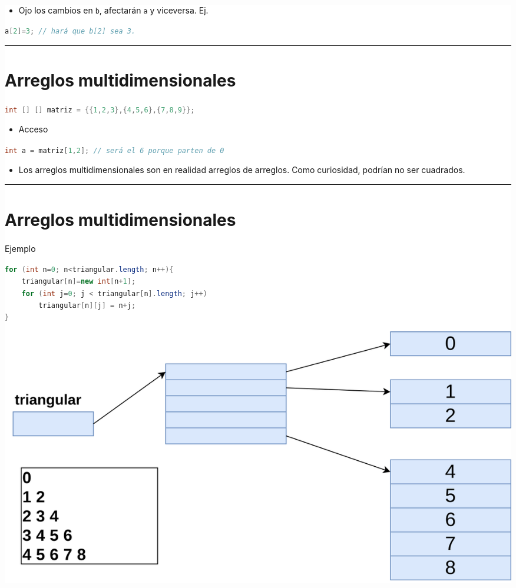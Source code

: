 - Ojo los cambios en `b`, afectarán `a` y viceversa. Ej.
```java
a[2]=3; // hará que b[2] sea 3.
```

---

# Arreglos multidimensionales
```java
int [] [] matriz = {{1,2,3},{4,5,6},{7,8,9}};
```
- Acceso 
```java
int a = matriz[1,2]; // será el 6 porque parten de 0
```
- Los arreglos multidimensionales son en realidad arreglos de arreglos. Como curiosidad, podrían no ser cuadrados.

---

# Arreglos multidimensionales
Ejemplo
```java
for (int n=0; n<triangular.length; n++){
    triangular[n]=new int[n+1];
    for (int j=0; j < triangular[n].length; j++)
        triangular[n][j] = n+j;
}
```
![Arreglo multidimensional](imagenes/arreglo_multidimensional.svg)